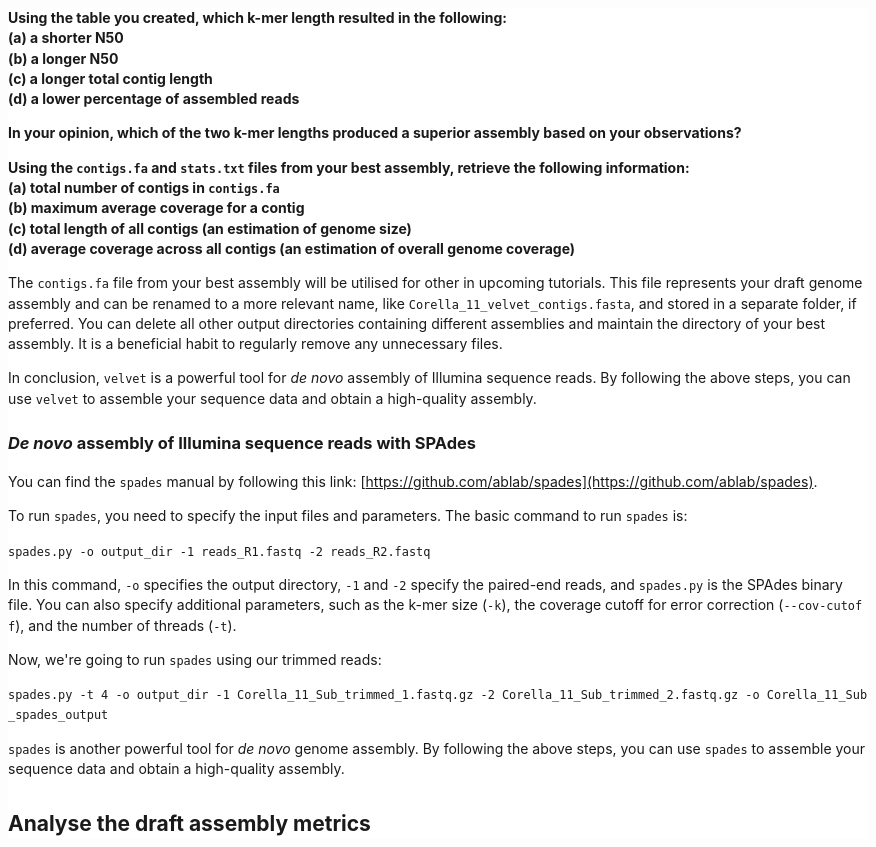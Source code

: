 **Using the table you created, which k-mer length resulted in the following:**<br>
**(a) a shorter N50**<br>
**(b) a longer N50**<br>
**(c) a longer total contig length**<br>
**(d) a lower percentage of assembled reads**<br>

**In your opinion, which of the two k-mer lengths produced a superior assembly based on your observations?**<br>

**Using the `contigs.fa` and `stats.txt` files from your best assembly, retrieve the following information:**<br>
**(a) total number of contigs in `contigs.fa`**<br>
**(b) maximum average coverage for a contig**<br>
**(c) total length of all contigs (an estimation of genome size)**<br>
**(d) average coverage across all contigs (an estimation of overall genome coverage)**<br>

The `contigs.fa` file from your best assembly will be utilised for other in upcoming tutorials. This file represents your draft genome assembly and can be renamed to a more relevant name, like `Corella_11_velvet_contigs.fasta`, and stored in a separate folder, if preferred. You can delete all other output directories containing different assemblies and maintain the directory of your best assembly. It is a beneficial habit to regularly remove any unnecessary files.

In conclusion, `velvet` is a powerful tool for _de novo_ assembly of Illumina sequence reads. By following the above steps, you can use `velvet` to assemble your sequence data and obtain a high-quality assembly.
  
### _De novo_ assembly of Illumina sequence reads with SPAdes

You can find the `spades` manual by following this link: [https://github.com/ablab/spades](https://github.com/ablab/spades).

To run `spades`, you need to specify the input files and parameters. The basic command to run `spades` is:

```
spades.py -o output_dir -1 reads_R1.fastq -2 reads_R2.fastq
```

In this command, `-o` specifies the output directory, `-1` and `-2` specify the paired-end reads, and `spades.py` is the SPAdes binary file. You can also specify additional parameters, such as the k-mer size (`-k`), the coverage cutoff for error correction (`--cov-cutoff`), and the number of threads (`-t`).

Now, we're going to run `spades` using our trimmed reads:

```
spades.py -t 4 -o output_dir -1 Corella_11_Sub_trimmed_1.fastq.gz -2 Corella_11_Sub_trimmed_2.fastq.gz -o Corella_11_Sub_spades_output
```

`spades` is another powerful tool for _de novo_ genome assembly. By following the above steps, you can use `spades` to assemble your sequence data and obtain a high-quality assembly.

## Analyse the draft assembly metrics
